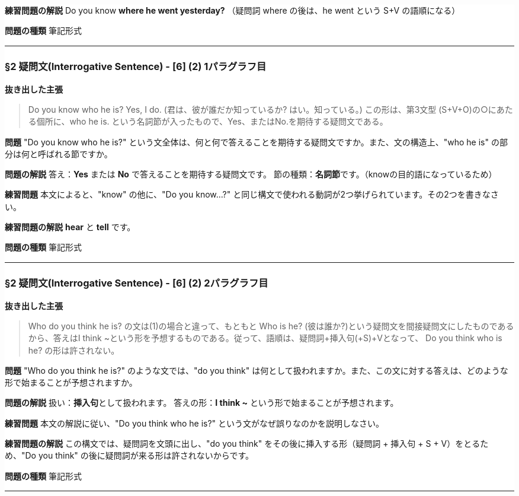 **練習問題の解説**
Do you know **where he went yesterday?**
（疑問詞 where の後は、he went という S+V の語順になる）

**問題の種類**
筆記形式

---

### **§2 疑問文(Interrogative Sentence) - [6] (2) 1パラグラフ目**

**抜き出した主張**
> Do you know who he is? Yes, I do.
> (君は、彼が誰だか知っているか? はい。知っている。)
> この形は、第3文型 (S+V+O)の○にあたる個所に、who he is. という名詞節が入ったもので、Yes、またはNo.を期待する疑問文である。

**問題**
"Do you know who he is?" という文全体は、何と何で答えることを期待する疑問文ですか。また、文の構造上、"who he is" の部分は何と呼ばれる節ですか。

**問題の解説**
答え：**Yes** または **No** で答えることを期待する疑問文です。
節の種類：**名詞節**です。（knowの目的語になっているため）

**練習問題**
本文によると、"know" の他に、"Do you know...?" と同じ構文で使われる動詞が2つ挙げられています。その2つを書きなさい。

**練習問題の解説**
**hear** と **tell** です。

**問題の種類**
筆記形式

---

### **§2 疑問文(Interrogative Sentence) - [6] (2) 2パラグラフ目**

**抜き出した主張**
> Who do you think he is? の文は(1)の場合と違って、もともと Who is he? (彼は誰か?)という疑問文を間接疑問文にしたものであるから、答えはI think ~という形を予想するものである。従って、語順は、疑問詞+挿入句(+S)+Vとなって、 Do you think who is he? の形は許されない。

**問題**
"Who do you think he is?" のような文では、"do you think" は何として扱われますか。また、この文に対する答えは、どのような形で始まることが予想されますか。

**問題の解説**
扱い：**挿入句**として扱われます。
答えの形：**I think ~** という形で始まることが予想されます。

**練習問題**
本文の解説に従い、"Do you think who he is?" という文がなぜ誤りなのかを説明しなさい。

**練習問題の解説**
この構文では、疑問詞を文頭に出し、"do you think" をその後に挿入する形（疑問詞 + 挿入句 + S + V）をとるため、"Do you think" の後に疑問詞が来る形は許されないからです。

**問題の種類**
筆記形式

---